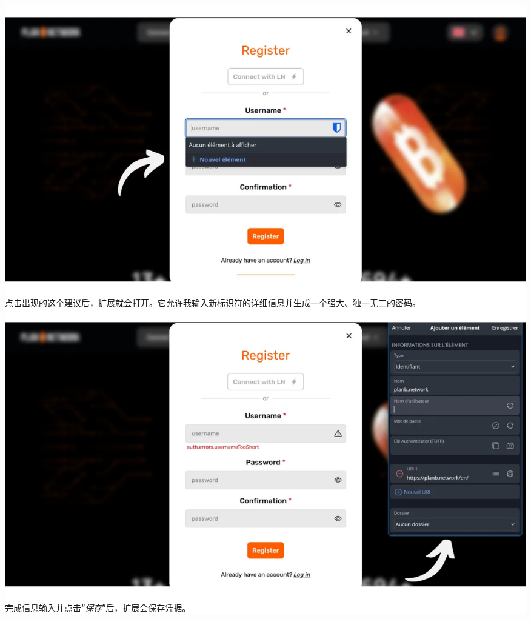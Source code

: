 ![BITWARDEN](assets/notext/54.webp)
点击出现的这个建议后，扩展就会打开。它允许我输入新标识符的详细信息并生成一个强大、独一无二的密码。
![BITWARDEN](assets/notext/55.webp)
完成信息输入并点击“*保存*”后，扩展会保存凭据。